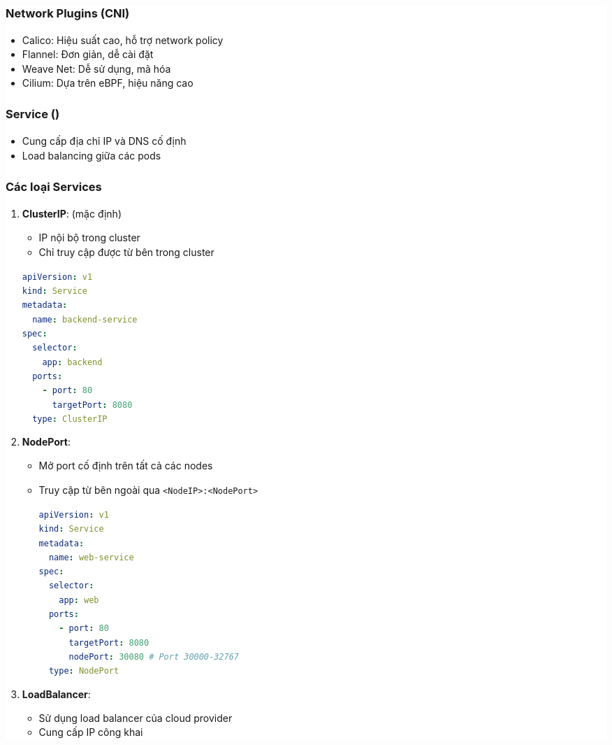 ### Network Plugins (CNI)

- Calico: Hiệu suất cao, hỗ trợ network policy
- Flannel: Đơn giản, dễ cài đặt
- Weave Net: Dễ sử dụng, mã hóa
- Cilium: Dựa trên eBPF, hiệu năng cao

### Service ()

- Cung cấp địa chỉ IP và DNS cố định
- Load balancing giữa các pods

### Các loại Services

1. **ClusterIP**: (mặc định)
   - IP nội bộ trong cluster
   - Chỉ truy cập được từ bên trong cluster

   ```yaml
   apiVersion: v1
   kind: Service
   metadata:
     name: backend-service
   spec:
     selector:
       app: backend
     ports:
       - port: 80
         targetPort: 8080
     type: ClusterIP
   ```

2. **NodePort**:
   - Mở port cố định trên tất cả các nodes
   - Truy cập từ bên ngoài qua `<NodeIP>:<NodePort>`

     ```yaml
     apiVersion: v1
     kind: Service
     metadata:
       name: web-service
     spec:
       selector:
         app: web
       ports:
         - port: 80
           targetPort: 8080
           nodePort: 30080 # Port 30000-32767
       type: NodePort
     ```

3. **LoadBalancer**:
   - Sử dụng load balancer của cloud provider
   - Cung cấp IP công khai

